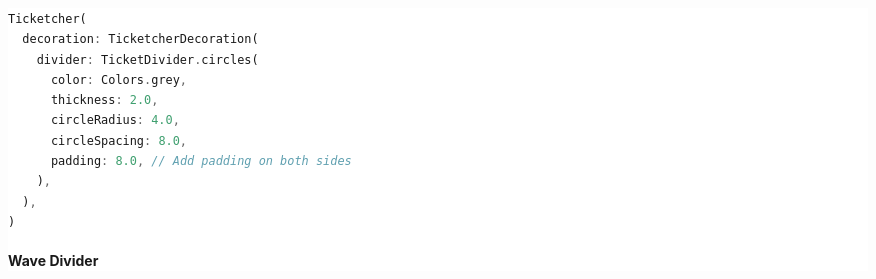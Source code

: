 ```dart
Ticketcher(
  decoration: TicketcherDecoration(
    divider: TicketDivider.circles(
      color: Colors.grey,
      thickness: 2.0,
      circleRadius: 4.0,
      circleSpacing: 8.0,
      padding: 8.0, // Add padding on both sides
    ),
  ),
)
```

#### Wave Divider

<p align="center">